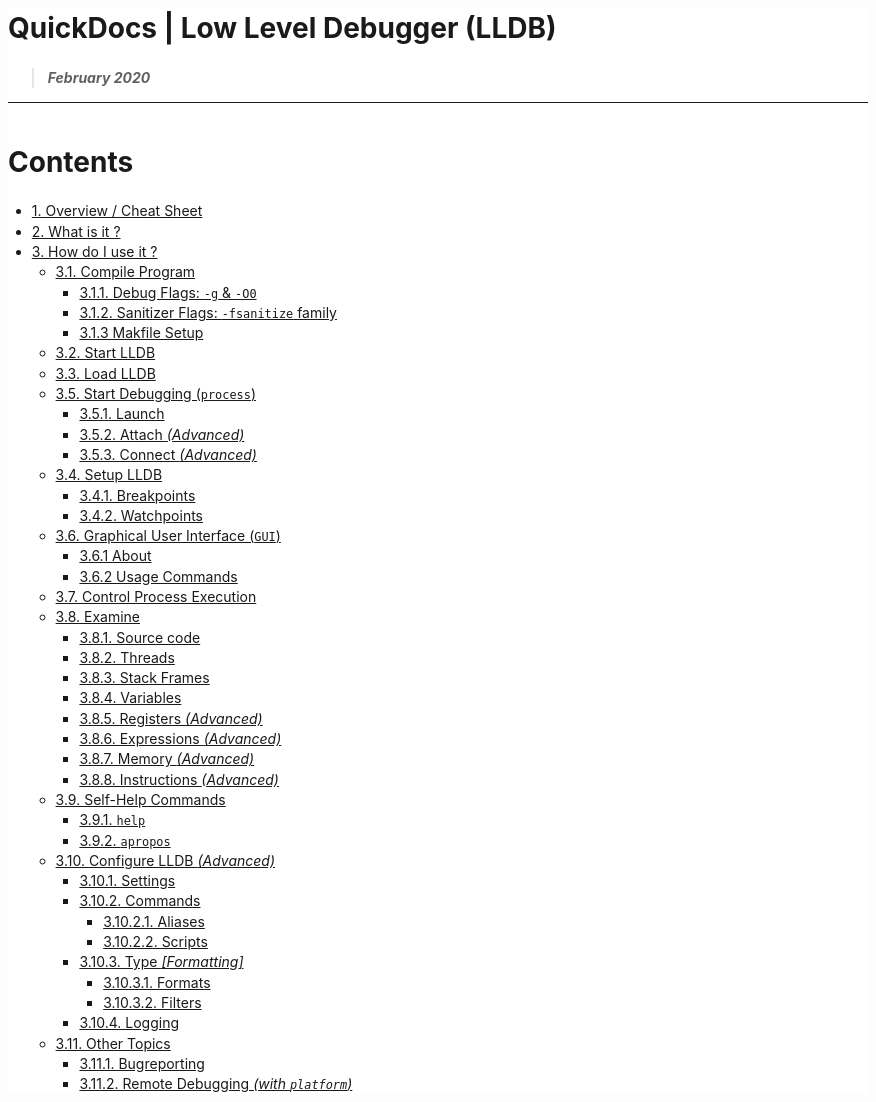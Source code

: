 

QuickDocs \| Low Level Debugger (LLDB)
===

> ***February 2020***

---



# Contents

- [1. Overview / Cheat Sheet](#1-overview--cheat-sheet)
- [2. What is it ?](#2-what-is-it-)
- [3. How do I use it ?](#3-how-do-i-use-it-)
	- [3.1. Compile Program](#31-compile-program)
		- [3.1.1. Debug Flags: `-g` &amp; `-O0`](#311-debug-flags--g---o0)
		- [3.1.2. Sanitizer Flags: `-fsanitize` family](#312-sanitizer-flags--fsanitize-family)
		- [3.1.3 Makfile Setup](#313-makfile-setup)
	- [3.2. Start LLDB](#32-start-lldb)
	- [3.3. Load LLDB](#33-load-lldb)
	- [3.5. Start Debugging (`process`)](#35-start-debugging)
		- [3.5.1. Launch](#351-launch)
		- [3.5.2. Attach *(Advanced)*](#352-attach)
		- [3.5.3. Connect *(Advanced)*](#353)
	- [3.4. Setup LLDB](#34-setup-lldb)
		- [3.4.1. Breakpoints](#341-breakpoints)
		- [3.4.2. Watchpoints](#342-watchpoints)
	- [3.6. Graphical User Interface (`GUI`)](#36-graphical-user-interface-gui)
		- [3.6.1 About](#about)
		- [3.6.2 Usage Commands](#usage-commands)
	- [3.7. Control Process Execution](#37-control-process-execution)
	- [3.8. Examine](#38-examine)
		- [3.8.1. Source code](#381-source-code)
		- [3.8.2. Threads](#382-threads)
		- [3.8.3. Stack Frames](#383-stack-frames)
		- [3.8.4. Variables](#384-variables)
		- [3.8.5. Registers *(Advanced)*](#385-registers)
		- [3.8.6. Expressions *(Advanced)*](#386-expressions)
		- [3.8.7. Memory *(Advanced)*](#387-memory-advanced)                    <!-- TODO: do chapter ::: `x` is an alias for `memory read`-->
		- [3.8.8. Instructions *(Advanced)*](#388-assembly-instructions)        <!-- TODO: do chapter -->
	- [3.9. Self-Help Commands](#)                                              <!-- TODO: do chapter -->
		- [3.9.1. `help`](#)                                                    <!-- TODO: do chapter -->
		- [3.9.2. `apropos`](#)                                                 <!-- TODO: do chapter -->
	- [3.10. Configure LLDB *(Advanced)*](#34-setup-lldb)                       <!-- TODO: do chapter -->
		- [3.10.1. Settings](#)                                                 <!-- TODO: do chapter ::: Most important alias (on macosx, because homebrew): alias lldb='PATH="/usr/bin:/bin:/usr/sbin:/sbin" lldb' ::: By default, lldb does defined aliases to all common gdb process control commands (“s”, “step”, “n”, “next”, “finish”). If we have missed any, please add them to your ~/.lldbinit file using the “command alias” command. -->
		- [3.10.2. Commands](#)                                                 <!-- TODO: do chapter -->
			- [3.10.2.1. Aliases](#)                                            <!-- TODO: do chapter -->
			- [3.10.2.2. Scripts](#)                                            <!-- TODO: do chapter -->
		- [3.10.3. Type *[Formatting]*](#)                                      <!-- TODO: do chapter -->
			- [3.10.3.1. Formats](#)                                            <!-- TODO: do chapter -->
			- [3.10.3.2. Filters](#)                                            <!-- TODO: do chapter -->
		- [3.10.4. Logging](#)                                                  <!-- TODO: do chapter -->
	- [3.11. Other Topics](#)                                                   <!-- TODO: do chapter -->
		- [3.11.1. Bugreporting](#)                                             <!-- TODO: do chapter -->
		- [3.11.2. Remote Debugging *(with `platform`)*](#)                     <!-- TODO: do chapter -->
